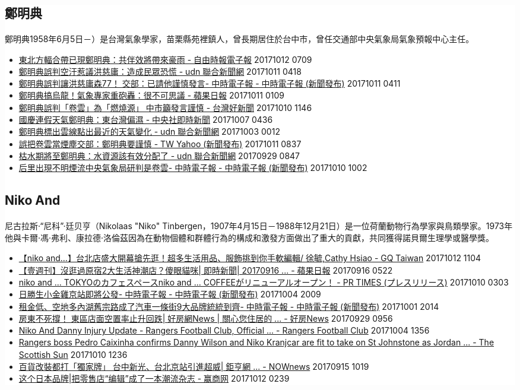 ## 鄭明典

鄭明典1958年6月5日－）是台灣氣象學家，苗栗縣苑裡鎮人，曾長期居住於台中市，曾任交通部中央氣象局氣象預報中心主任。
- [東北方輻合帶已現鄭明典：共伴效將帶來豪雨 - 自由時報電子報](http://news.ltn.com.tw/news/life/breakingnews/2220476 "東北方輻合帶已現鄭明典：共伴效將帶來豪雨 - 自由時報電子報") 20171012 0709
- [鄭明典誤判空汙惹議洪慈庸：造成民眾恐慌 - udn 聯合新聞網](https://udn.com/news/story/7314/2750211 "鄭明典誤判空汙惹議洪慈庸：造成民眾恐慌 - udn 聯合新聞網") 20171011 0418
- [鄭明典誤判讓洪慈庸森77！ 交部：已請他謹慎發言- 中時電子報 - 中時電子報 (新聞發布)](http://www.chinatimes.com/realtimenews/20171011002731-260405 "鄭明典誤判讓洪慈庸森77！ 交部：已請他謹慎發言- 中時電子報 - 中時電子報 (新聞發布)") 20171011 0411
- [鄭明典搞烏龍！氣象專家重砲轟：很不可思議 - 蘋果日報](http://www.appledaily.com.tw/realtimenews/article/recommend/20171011/1220174/%E9%84%AD%E6%98%8E%E5%85%B8%E6%90%9E%E7%83%8F%E9%BE%8D%EF%BC%81%E6%B0%A3%E8%B1%A1%E5%B0%88%E5%AE%B6%E9%87%8D%E7%A0%B2%E8%BD%9F%EF%BC%9A%E5%BE%88%E4%B8%8D%E5%8F%AF%E6%80%9D%E8%AD%B0 "鄭明典搞烏龍！氣象專家重砲轟：很不可思議 - 蘋果日報") 20171011 0109
- [鄭明典誤判「卷雲」為「燃燒源」 中市籲發言謹慎 - 台灣好新聞](http://www.taiwanhot.net/?p=504185 "鄭明典誤判「卷雲」為「燃燒源」 中市籲發言謹慎 - 台灣好新聞") 20171010 1146
- [國慶連假天氣鄭明典：東台灣偏濕 - 中央社即時新聞](http://www.cna.com.tw/news/ahel/201710070084-1.aspx "國慶連假天氣鄭明典：東台灣偏濕 - 中央社即時新聞") 20171007 0436
- [鄭明典標出雲線點出最近的天氣變化 - udn 聯合新聞網](https://udn.com/news/story/7266/2736494 "鄭明典標出雲線點出最近的天氣變化 - udn 聯合新聞網") 20171003 0012
- [誤把卷雲當煙塵交部：鄭明典要謹慎 - TW Yahoo (新聞發布)](https://tw.mobi.yahoo.com/news/%E8%AA%A4%E6%8A%8A%E5%8D%B7%E9%9B%B2%E7%95%B6%E7%85%99%E5%A1%B5-%E4%BA%A4%E9%83%A8-%E9%84%AD%E6%98%8E%E5%85%B8%E8%A6%81%E8%AC%B9%E6%85%8E-050730833.html "誤把卷雲當煙塵交部：鄭明典要謹慎 - TW Yahoo (新聞發布)") 20171011 0837
- [枯水期將至鄭明典：水資源該有效分配了 - udn 聯合新聞網](https://udn.com/news/story/7266/2730391 "枯水期將至鄭明典：水資源該有效分配了 - udn 聯合新聞網") 20170929 0847
- [后里出現不明煙流中央氣象局研判是卷雲- 中時電子報 - 中時電子報 (新聞發布)](http://www.chinatimes.com/realtimenews/20171010003324-260405 "后里出現不明煙流中央氣象局研判是卷雲- 中時電子報 - 中時電子報 (新聞發布)") 20171010 1002

## Niko And

尼古拉斯·“尼科”·廷贝亨（Nikolaas "Niko" Tinbergen，1907年4月15日－1988年12月21日）是一位荷蘭動物行為學家與鳥類學家。1973年他與卡爾·馮·弗利、康拉德·洛倫茲因為在動物個體和群體行為的構成和激發方面做出了重大的貢獻，共同獲得諾貝爾生理學或醫學獎。
- [【niko and…】台北店盛大開幕搶先逛！超多生活用品、服飾挑到你手軟編輯/ 徐毓,Cathy Hsiao - GQ Taiwan](https://www.gq.com.tw/fashion/fashion-news/content-33952.html "【niko and…】台北店盛大開幕搶先逛！超多生活用品、服飾挑到你手軟編輯/ 徐毓,Cathy Hsiao - GQ Taiwan") 20171012 1104
- [【壹週刊】沒逛過原宿2大生活神潮店？傻眼貓咪| 即時新聞| 20170916 ... - 蘋果日報](http://www.appledaily.com.tw/realtimenews/article/new/20170916/1204235/ "【壹週刊】沒逛過原宿2大生活神潮店？傻眼貓咪| 即時新聞| 20170916 ... - 蘋果日報") 20170916 0522
- [niko and ... TOKYOのカフェスペースniko and ... COFFEEがリニューアルオープン！ - PR TIMES (プレスリリース)](https://prtimes.jp/main/html/rd/p/000000565.000001304.html "niko and ... TOKYOのカフェスペースniko and ... COFFEEがリニューアルオープン！ - PR TIMES (プレスリリース)") 20171010 0303
- [日勝生小金雞京站即將公發- 中時電子報 - 中時電子報 (新聞發布)](http://www.chinatimes.com/newspapers/20171005000159-260206 "日勝生小金雞京站即將公發- 中時電子報 - 中時電子報 (新聞發布)") 20171004 2009
- [租金低、空地多內湖舊宗路成了汽車一條街9大品牌統統到齊- 中時電子報 - 中時電子報 (新聞發布)](http://www.chinatimes.com/newspapers/20171002000091-260204 "租金低、空地多內湖舊宗路成了汽車一條街9大品牌統統到齊- 中時電子報 - 中時電子報 (新聞發布)") 20171001 2014
- [房東不死撐！ 東區店面空置率止升回跌| 好房網News | 關心您住居的 ... - 好房News](https://news.housefun.com.tw/news/article/213435174455.html "房東不死撐！ 東區店面空置率止升回跌| 好房網News | 關心您住居的 ... - 好房News") 20170929 0956
- [Niko And Danny Injury Update - Rangers Football Club, Official ... - Rangers Football Club](https://rangers.co.uk/news/headlines/niko-danny-injury-update/ "Niko And Danny Injury Update - Rangers Football Club, Official ... - Rangers Football Club") 20171004 1356
- [Rangers boss Pedro Caixinha confirms Danny Wilson and Niko Kranjcar are fit to take on St Johnstone as Jordan ... - The Scottish Sun](https://www.thescottishsun.co.uk/sport/football/1680520/rangers-pedro-caixinha-injury-danny-wilson-niko-kranjcar-st-johnstone-jordan-rossiter-training/ "Rangers boss Pedro Caixinha confirms Danny Wilson and Niko Kranjcar are fit to take on St Johnstone as Jordan ... - The Scottish Sun") 20171010 1236
- [百貨改裝都打「獨家牌」 台中新光、台北京站引進超威| 鉅亨網 ... - NOWnews](https://www.nownews.com/news/20170915/2607756 "百貨改裝都打「獨家牌」 台中新光、台北京站引進超威| 鉅亨網 ... - NOWnews") 20170915 1019
- [这个日本品牌|把零售店“编辑”成了一本潮流杂志 - 赢商网](http://down.winshang.com/ghshow-2590.html "这个日本品牌|把零售店“编辑”成了一本潮流杂志 - 赢商网") 20171012 0239

